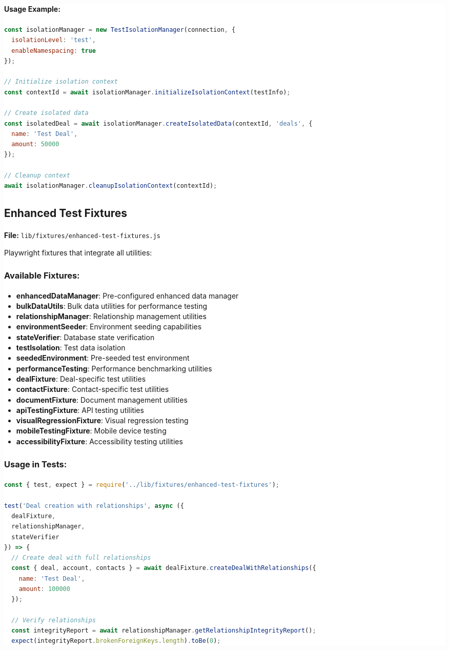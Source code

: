 #### Usage Example:

```javascript
const isolationManager = new TestIsolationManager(connection, {
  isolationLevel: 'test',
  enableNamespacing: true
});

// Initialize isolation context
const contextId = await isolationManager.initializeIsolationContext(testInfo);

// Create isolated data
const isolatedDeal = await isolationManager.createIsolatedData(contextId, 'deals', {
  name: 'Test Deal',
  amount: 50000
});

// Cleanup context
await isolationManager.cleanupIsolationContext(contextId);
```

## Enhanced Test Fixtures

**File:** `lib/fixtures/enhanced-test-fixtures.js`

Playwright fixtures that integrate all utilities:

### Available Fixtures:

- **enhancedDataManager**: Pre-configured enhanced data manager
- **bulkDataUtils**: Bulk data utilities for performance testing
- **relationshipManager**: Relationship management utilities
- **environmentSeeder**: Environment seeding capabilities
- **stateVerifier**: Database state verification
- **testIsolation**: Test data isolation
- **seededEnvironment**: Pre-seeded test environment
- **performanceTesting**: Performance benchmarking utilities
- **dealFixture**: Deal-specific test utilities
- **contactFixture**: Contact-specific test utilities
- **documentFixture**: Document management utilities
- **apiTestingFixture**: API testing utilities
- **visualRegressionFixture**: Visual regression testing
- **mobileTestingFixture**: Mobile device testing
- **accessibilityFixture**: Accessibility testing utilities

### Usage in Tests:

```javascript
const { test, expect } = require('../lib/fixtures/enhanced-test-fixtures');

test('Deal creation with relationships', async ({ 
  dealFixture, 
  relationshipManager,
  stateVerifier 
}) => {
  // Create deal with full relationships
  const { deal, account, contacts } = await dealFixture.createDealWithRelationships({
    name: 'Test Deal',
    amount: 100000
  });

  // Verify relationships
  const integrityReport = await relationshipManager.getRelationshipIntegrityReport();
  expect(integrityReport.brokenForeignKeys.length).toBe(0);

```